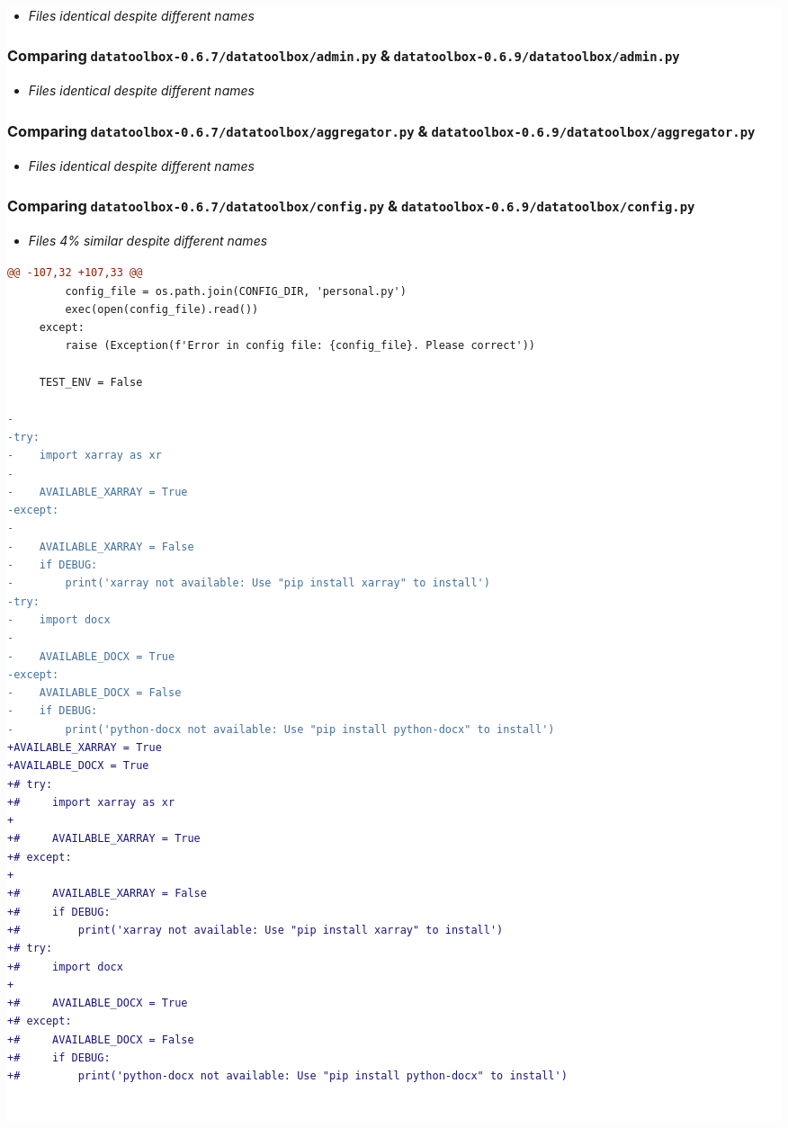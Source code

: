  * *Files identical despite different names*

### Comparing `datatoolbox-0.6.7/datatoolbox/admin.py` & `datatoolbox-0.6.9/datatoolbox/admin.py`

 * *Files identical despite different names*

### Comparing `datatoolbox-0.6.7/datatoolbox/aggregator.py` & `datatoolbox-0.6.9/datatoolbox/aggregator.py`

 * *Files identical despite different names*

### Comparing `datatoolbox-0.6.7/datatoolbox/config.py` & `datatoolbox-0.6.9/datatoolbox/config.py`

 * *Files 4% similar despite different names*

```diff
@@ -107,32 +107,33 @@
         config_file = os.path.join(CONFIG_DIR, 'personal.py')
         exec(open(config_file).read())
     except:
         raise (Exception(f'Error in config file: {config_file}. Please correct'))
 
     TEST_ENV = False
 
-
-try:
-    import xarray as xr
-
-    AVAILABLE_XARRAY = True
-except:
-
-    AVAILABLE_XARRAY = False
-    if DEBUG:
-        print('xarray not available: Use "pip install xarray" to install')
-try:
-    import docx
-
-    AVAILABLE_DOCX = True
-except:
-    AVAILABLE_DOCX = False
-    if DEBUG:
-        print('python-docx not available: Use "pip install python-docx" to install')
+AVAILABLE_XARRAY = True
+AVAILABLE_DOCX = True
+# try:
+#     import xarray as xr
+
+#     AVAILABLE_XARRAY = True
+# except:
+
+#     AVAILABLE_XARRAY = False
+#     if DEBUG:
+#         print('xarray not available: Use "pip install xarray" to install')
+# try:
+#     import docx
+
+#     AVAILABLE_DOCX = True
+# except:
+#     AVAILABLE_DOCX = False
+#     if DEBUG:
+#         print('python-docx not available: Use "pip install python-docx" to install')
 
 
```